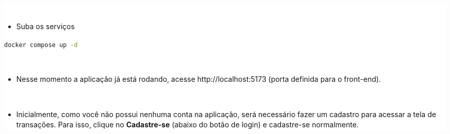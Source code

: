 &nbsp;

- Suba os serviços

```bash
docker compose up -d
```

&nbsp;

- Nesse momento a aplicação já está rodando, acesse http://localhost:5173 (porta definida para o front-end).

&nbsp;

- Inicialmente, como você não possui nenhuma conta na aplicação, será necessário fazer um cadastro para acessar a tela de transações. Para isso, clique no **Cadastre-se** (abaixo do botão de login) e cadastre-se normalmente.
